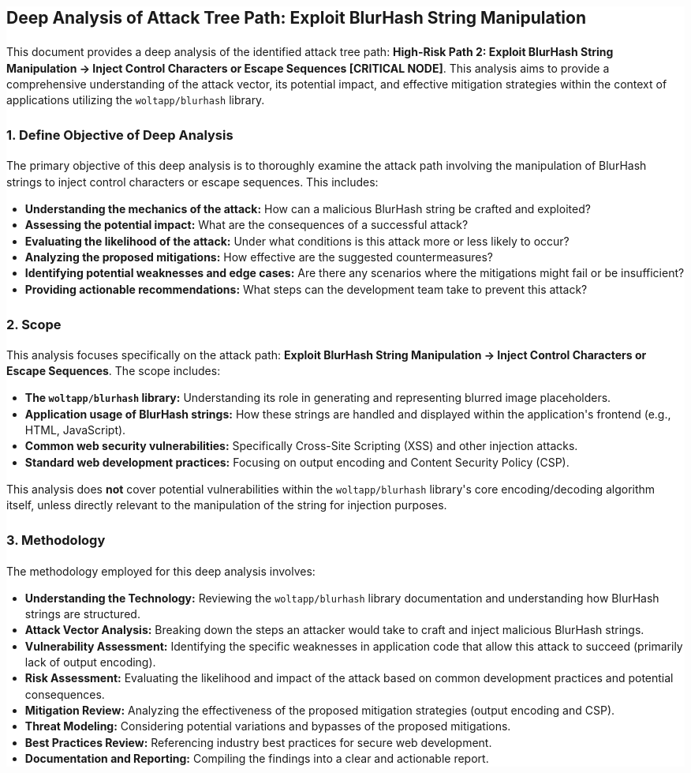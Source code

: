 ## Deep Analysis of Attack Tree Path: Exploit BlurHash String Manipulation

This document provides a deep analysis of the identified attack tree path: **High-Risk Path 2: Exploit BlurHash String Manipulation -> Inject Control Characters or Escape Sequences [CRITICAL NODE]**. This analysis aims to provide a comprehensive understanding of the attack vector, its potential impact, and effective mitigation strategies within the context of applications utilizing the `woltapp/blurhash` library.

### 1. Define Objective of Deep Analysis

The primary objective of this deep analysis is to thoroughly examine the attack path involving the manipulation of BlurHash strings to inject control characters or escape sequences. This includes:

* **Understanding the mechanics of the attack:** How can a malicious BlurHash string be crafted and exploited?
* **Assessing the potential impact:** What are the consequences of a successful attack?
* **Evaluating the likelihood of the attack:** Under what conditions is this attack more or less likely to occur?
* **Analyzing the proposed mitigations:** How effective are the suggested countermeasures?
* **Identifying potential weaknesses and edge cases:** Are there any scenarios where the mitigations might fail or be insufficient?
* **Providing actionable recommendations:** What steps can the development team take to prevent this attack?

### 2. Scope

This analysis focuses specifically on the attack path: **Exploit BlurHash String Manipulation -> Inject Control Characters or Escape Sequences**. The scope includes:

* **The `woltapp/blurhash` library:** Understanding its role in generating and representing blurred image placeholders.
* **Application usage of BlurHash strings:** How these strings are handled and displayed within the application's frontend (e.g., HTML, JavaScript).
* **Common web security vulnerabilities:** Specifically Cross-Site Scripting (XSS) and other injection attacks.
* **Standard web development practices:**  Focusing on output encoding and Content Security Policy (CSP).

This analysis does **not** cover potential vulnerabilities within the `woltapp/blurhash` library's core encoding/decoding algorithm itself, unless directly relevant to the manipulation of the string for injection purposes.

### 3. Methodology

The methodology employed for this deep analysis involves:

* **Understanding the Technology:** Reviewing the `woltapp/blurhash` library documentation and understanding how BlurHash strings are structured.
* **Attack Vector Analysis:**  Breaking down the steps an attacker would take to craft and inject malicious BlurHash strings.
* **Vulnerability Assessment:** Identifying the specific weaknesses in application code that allow this attack to succeed (primarily lack of output encoding).
* **Risk Assessment:** Evaluating the likelihood and impact of the attack based on common development practices and potential consequences.
* **Mitigation Review:** Analyzing the effectiveness of the proposed mitigation strategies (output encoding and CSP).
* **Threat Modeling:** Considering potential variations and bypasses of the proposed mitigations.
* **Best Practices Review:**  Referencing industry best practices for secure web development.
* **Documentation and Reporting:**  Compiling the findings into a clear and actionable report.
